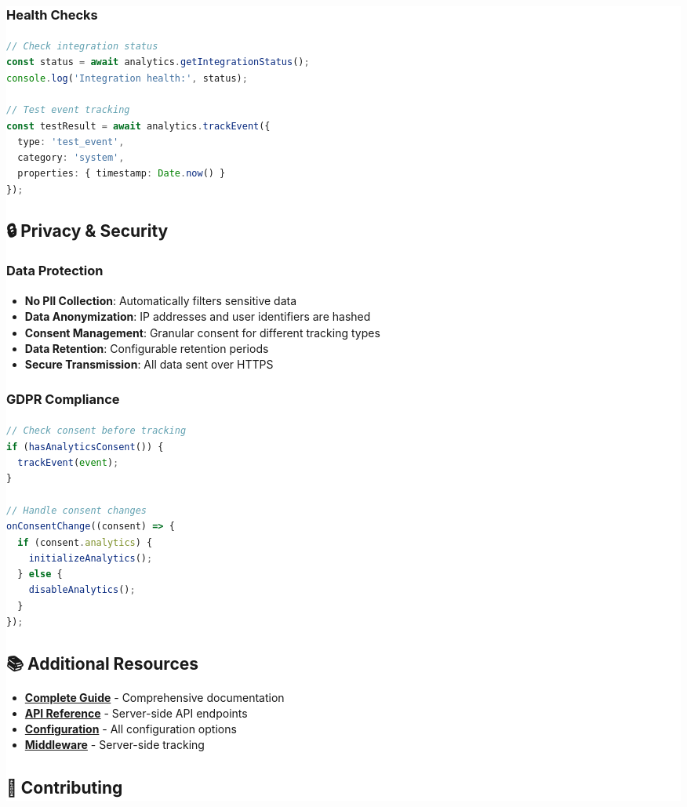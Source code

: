 ### Health Checks

```typescript
// Check integration status
const status = await analytics.getIntegrationStatus();
console.log('Integration health:', status);

// Test event tracking
const testResult = await analytics.trackEvent({
  type: 'test_event',
  category: 'system',
  properties: { timestamp: Date.now() }
});
```

## 🔒 Privacy & Security

### Data Protection

- **No PII Collection**: Automatically filters sensitive data
- **Data Anonymization**: IP addresses and user identifiers are hashed
- **Consent Management**: Granular consent for different tracking types
- **Data Retention**: Configurable retention periods
- **Secure Transmission**: All data sent over HTTPS

### GDPR Compliance

```typescript
// Check consent before tracking
if (hasAnalyticsConsent()) {
  trackEvent(event);
}

// Handle consent changes
onConsentChange((consent) => {
  if (consent.analytics) {
    initializeAnalytics();
  } else {
    disableAnalytics();
  }
});
```

## 📚 Additional Resources

- **[Complete Guide](../../docs/analytics-guide.md)** - Comprehensive documentation
- **[API Reference](../app/api/analytics/route.ts)** - Server-side API endpoints
- **[Configuration](../config/analytics.ts)** - All configuration options
- **[Middleware](../middleware/analytics.ts)** - Server-side tracking

## 🤝 Contributing
